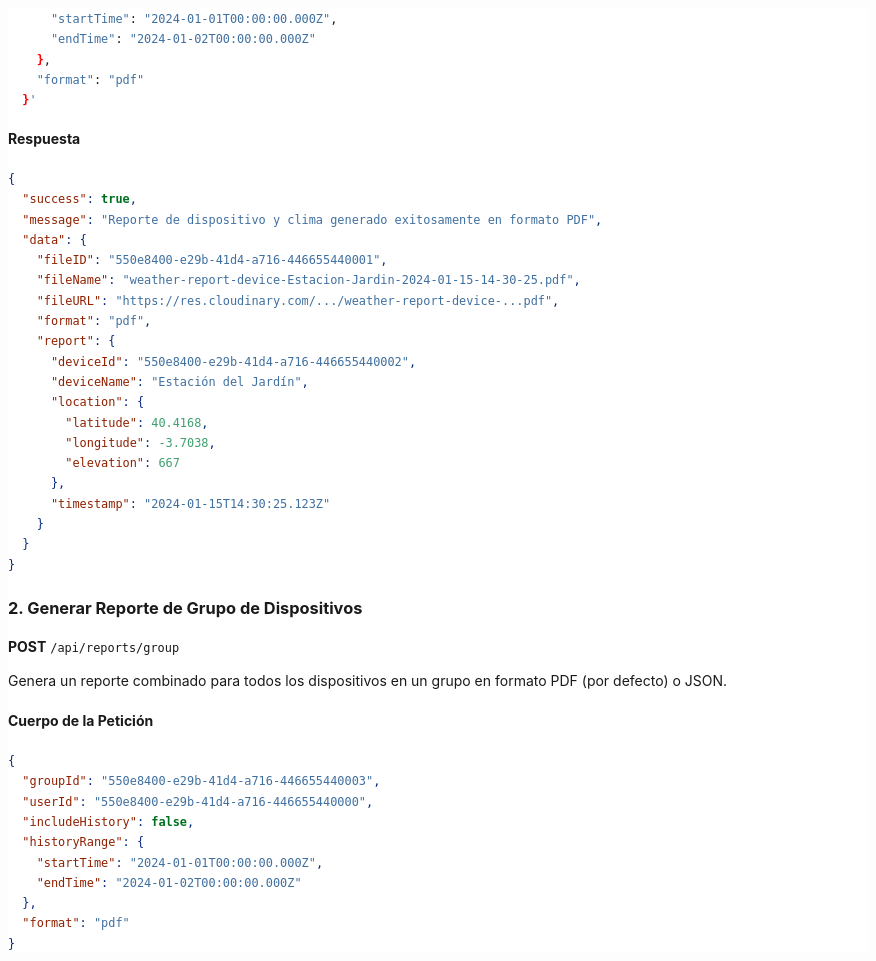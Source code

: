 ```bash
      "startTime": "2024-01-01T00:00:00.000Z",
      "endTime": "2024-01-02T00:00:00.000Z"
    },
    "format": "pdf"
  }'
```

#### Respuesta

```json
{
  "success": true,
  "message": "Reporte de dispositivo y clima generado exitosamente en formato PDF",
  "data": {
    "fileID": "550e8400-e29b-41d4-a716-446655440001",
    "fileName": "weather-report-device-Estacion-Jardin-2024-01-15-14-30-25.pdf",
    "fileURL": "https://res.cloudinary.com/.../weather-report-device-...pdf",
    "format": "pdf",
    "report": {
      "deviceId": "550e8400-e29b-41d4-a716-446655440002",
      "deviceName": "Estación del Jardín",
      "location": {
        "latitude": 40.4168,
        "longitude": -3.7038,
        "elevation": 667
      },
      "timestamp": "2024-01-15T14:30:25.123Z"
    }
  }
}
```

### 2. Generar Reporte de Grupo de Dispositivos

**POST** `/api/reports/group`

Genera un reporte combinado para todos los dispositivos en un grupo en formato PDF (por defecto) o JSON.

#### Cuerpo de la Petición

```json
{
  "groupId": "550e8400-e29b-41d4-a716-446655440003",
  "userId": "550e8400-e29b-41d4-a716-446655440000",
  "includeHistory": false,
  "historyRange": {
    "startTime": "2024-01-01T00:00:00.000Z",
    "endTime": "2024-01-02T00:00:00.000Z"
  },
  "format": "pdf"
}
```
